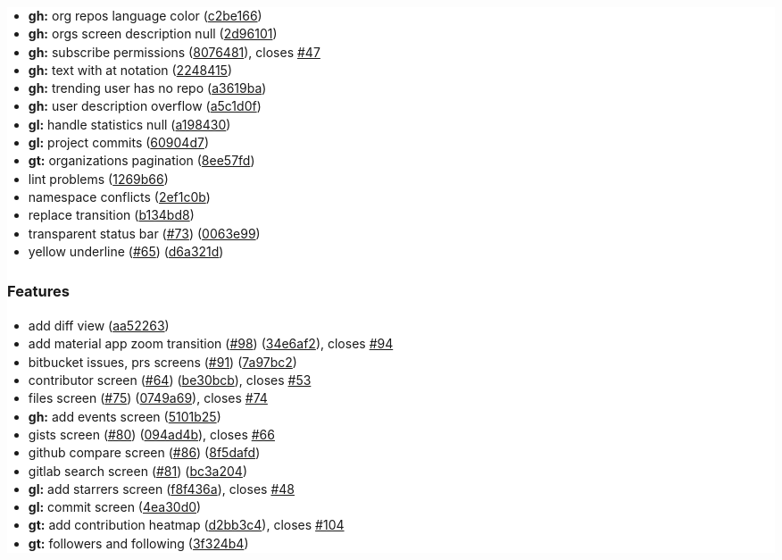 * **gh:** org repos language color ([c2be166](https://github.com/git-touch/git-touch/commit/c2be166a055d2547ebf87bd71008ad6a1acdfe7e))
* **gh:** orgs screen description null ([2d96101](https://github.com/git-touch/git-touch/commit/2d9610170b9875a54c047ae5350bab30b49b42eb))
* **gh:** subscribe permissions ([8076481](https://github.com/git-touch/git-touch/commit/80764817caae85f0143397645e91e4a62c1c2856)), closes [#47](https://github.com/git-touch/git-touch/issues/47)
* **gh:** text with at notation ([2248415](https://github.com/git-touch/git-touch/commit/2248415574d1499de32be116c1eed5a933f490af))
* **gh:** trending user has no repo ([a3619ba](https://github.com/git-touch/git-touch/commit/a3619ba340cfcd356906eec58ad7929a4d56e4e4))
* **gh:** user description overflow ([a5c1d0f](https://github.com/git-touch/git-touch/commit/a5c1d0f5baee6d1c74ffafdb89a5772b340b89a1))
* **gl:** handle statistics null ([a198430](https://github.com/git-touch/git-touch/commit/a1984309a9e11b3a1d78bb39bb2de27049634aec))
* **gl:** project commits ([60904d7](https://github.com/git-touch/git-touch/commit/60904d763de5e728e70192ffcb72e01409d38edb))
* **gt:** organizations pagination ([8ee57fd](https://github.com/git-touch/git-touch/commit/8ee57fdc35613ac9c31f5ba710e01cbf28e236d3))
* lint problems ([1269b66](https://github.com/git-touch/git-touch/commit/1269b66eb41930db286f6c430c0518cd1cd45ba5))
* namespace conflicts ([2ef1c0b](https://github.com/git-touch/git-touch/commit/2ef1c0b9829865961f3bcb8d6268a800396ca890))
* replace transition ([b134bd8](https://github.com/git-touch/git-touch/commit/b134bd87d27333073873584f4dfd4dfd9f8e991a))
* transparent status bar ([#73](https://github.com/git-touch/git-touch/issues/73)) ([0063e99](https://github.com/git-touch/git-touch/commit/0063e99bbcfef81fbe0e0388289ceb40afeab40d))
* yellow underline ([#65](https://github.com/git-touch/git-touch/issues/65)) ([d6a321d](https://github.com/git-touch/git-touch/commit/d6a321d6ca1a1958e878b9b04c4f41bf91e209a9))


### Features

* add diff view ([aa52263](https://github.com/git-touch/git-touch/commit/aa52263fc04cd2536f8852036a794072b380a49c))
* add material app zoom transition ([#98](https://github.com/git-touch/git-touch/issues/98)) ([34e6af2](https://github.com/git-touch/git-touch/commit/34e6af2dab954534999050b99c4f4cf177d6584a)), closes [#94](https://github.com/git-touch/git-touch/issues/94)
* bitbucket issues, prs screens ([#91](https://github.com/git-touch/git-touch/issues/91)) ([7a97bc2](https://github.com/git-touch/git-touch/commit/7a97bc22abdef9afaf6d27bfb6fabf5408d0afec))
* contributor screen ([#64](https://github.com/git-touch/git-touch/issues/64)) ([be30bcb](https://github.com/git-touch/git-touch/commit/be30bcb7d8ea29ca96c30b5d24e2ce87d8caad2e)), closes [#53](https://github.com/git-touch/git-touch/issues/53)
* files screen ([#75](https://github.com/git-touch/git-touch/issues/75)) ([0749a69](https://github.com/git-touch/git-touch/commit/0749a699862bd7030bddf48d6c717b2691bbaa5f)), closes [#74](https://github.com/git-touch/git-touch/issues/74)
* **gh:** add events screen ([5101b25](https://github.com/git-touch/git-touch/commit/5101b2554f0f8a6d5e5a1bfd0a6ff099eef619d4))
* gists screen ([#80](https://github.com/git-touch/git-touch/issues/80)) ([094ad4b](https://github.com/git-touch/git-touch/commit/094ad4b1bb25ad21c1bf9d1c2ddce2aade73aa0c)), closes [#66](https://github.com/git-touch/git-touch/issues/66)
* github compare screen ([#86](https://github.com/git-touch/git-touch/issues/86)) ([8f5dafd](https://github.com/git-touch/git-touch/commit/8f5dafd2d04c8de7a5ce1b813b73c67fb09913f1))
* gitlab search screen ([#81](https://github.com/git-touch/git-touch/issues/81)) ([bc3a204](https://github.com/git-touch/git-touch/commit/bc3a204c2bddbc1aaee35e3540c70595077d6f3c))
* **gl:** add starrers screen ([f8f436a](https://github.com/git-touch/git-touch/commit/f8f436a38280815e6e3b47a41f45ce645f10f885)), closes [#48](https://github.com/git-touch/git-touch/issues/48)
* **gl:** commit screen ([4ea30d0](https://github.com/git-touch/git-touch/commit/4ea30d0132a2d54082aeb70f8ecf78c1354495fe))
* **gt:** add contribution heatmap ([d2bb3c4](https://github.com/git-touch/git-touch/commit/d2bb3c4a5ce3e0f1463e59d011a0bb5d295ad446)), closes [#104](https://github.com/git-touch/git-touch/issues/104)
* **gt:** followers and following ([3f324b4](https://github.com/git-touch/git-touch/commit/3f324b43fd160de9afae95139e50c7fdd18277be))